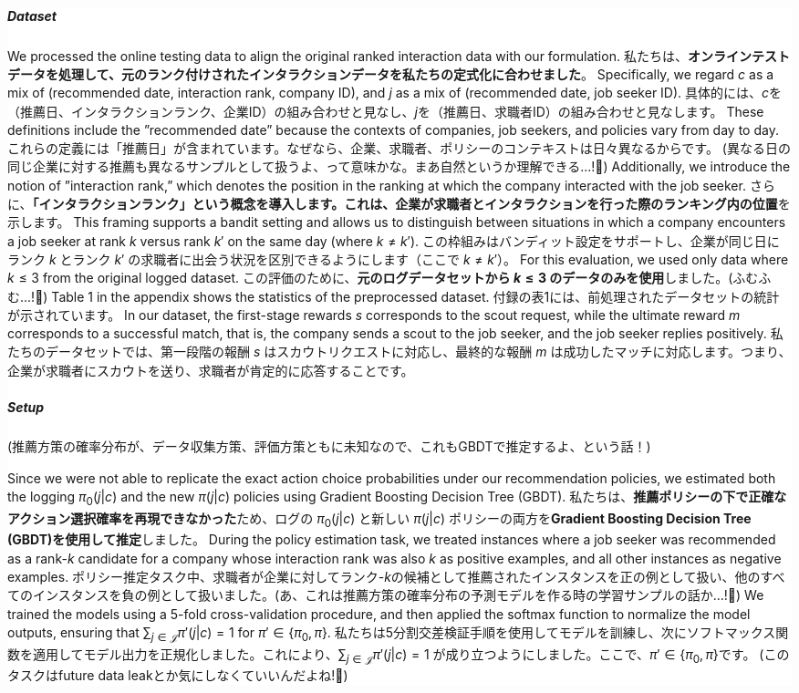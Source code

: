 

##### Dataset

We processed the online testing data to align the original ranked interaction data with our formulation. 
私たちは、**オンラインテストデータを処理して、元のランク付けされたインタラクションデータを私たちの定式化に合わせました**。
Specifically, we regard $c$ as a mix of (recommended date, interaction rank, company ID), and $j$ as a mix of (recommended date, job seeker ID). 
具体的には、$c$を（推薦日、インタラクションランク、企業ID）の組み合わせと見なし、$j$を（推薦日、求職者ID）の組み合わせと見なします。
These definitions include the ”recommended date” because the contexts of companies, job seekers, and policies vary from day to day. 
これらの定義には「推薦日」が含まれています。なぜなら、企業、求職者、ポリシーのコンテキストは日々異なるからです。
(異なる日の同じ企業に対する推薦も異なるサンプルとして扱うよ、って意味かな。まあ自然というか理解できる...!:thinking:)
Additionally, we introduce the notion of ”interaction rank,” which denotes the position in the ranking at which the company interacted with the job seeker. 
さらに、**「インタラクションランク」という概念を導入します。これは、企業が求職者とインタラクションを行った際のランキング内の位置**を示します。
This framing supports a bandit setting and allows us to distinguish between situations in which a company encounters a job seeker at rank $k$ versus rank $k'$ on the same day (where $k \neq k'$). 
この枠組みはバンディット設定をサポートし、企業が同じ日にランク $k$ とランク $k'$ の求職者に出会う状況を区別できるようにします（ここで $k \neq k'$）。
For this evaluation, we used only data where $k \leq 3$ from the original logged dataset. 
この評価のために、**元のログデータセットから $k \leq 3$ のデータのみを使用**しました。(ふむふむ...!:thinking:)
Table 1 in the appendix shows the statistics of the preprocessed dataset. 
付録の表1には、前処理されたデータセットの統計が示されています。
In our dataset, the first-stage rewards $s$ corresponds to the scout request, while the ultimate reward $m$ corresponds to a successful match, that is, the company sends a scout to the job seeker, and the job seeker replies positively. 
私たちのデータセットでは、第一段階の報酬 $s$ はスカウトリクエストに対応し、最終的な報酬 $m$ は成功したマッチに対応します。つまり、企業が求職者にスカウトを送り、求職者が肯定的に応答することです。



##### Setup

(推薦方策の確率分布が、データ収集方策、評価方策ともに未知なので、これもGBDTで推定するよ、という話！)

Since we were not able to replicate the exact action choice probabilities under our recommendation policies, we estimated both the logging $\pi_0(j|c)$ and the new $\pi(j|c)$ policies using Gradient Boosting Decision Tree (GBDT). 
私たちは、**推薦ポリシーの下で正確なアクション選択確率を再現できなかった**ため、ログの $\pi_0(j|c)$ と新しい $\pi(j|c)$ ポリシーの両方を**Gradient Boosting Decision Tree (GBDT)を使用して推定**しました。
During the policy estimation task, we treated instances where a job seeker was recommended as a rank-$k$ candidate for a company whose interaction rank was also $k$ as positive examples, and all other instances as negative examples. 
ポリシー推定タスク中、求職者が企業に対してランク-$k$の候補として推薦されたインスタンスを正の例として扱い、他のすべてのインスタンスを負の例として扱いました。(あ、これは推薦方策の確率分布の予測モデルを作る時の学習サンプルの話か...!:thinking:)
We trained the models using a 5-fold cross-validation procedure, and then applied the softmax function to normalize the model outputs, ensuring that $\sum_{j \in \mathcal{J}} \pi'(j|c) = 1$ for $\pi' \in \{\pi_0, \pi\}$. 
私たちは5分割交差検証手順を使用してモデルを訓練し、次にソフトマックス関数を適用してモデル出力を正規化しました。これにより、$\sum_{j \in \mathcal{J}} \pi'(j|c) = 1$ が成り立つようにしました。ここで、$\pi' \in \{\pi_0, \pi\}$です。
(このタスクはfuture data leakとか気にしなくていいんだよね!:thinking:)


